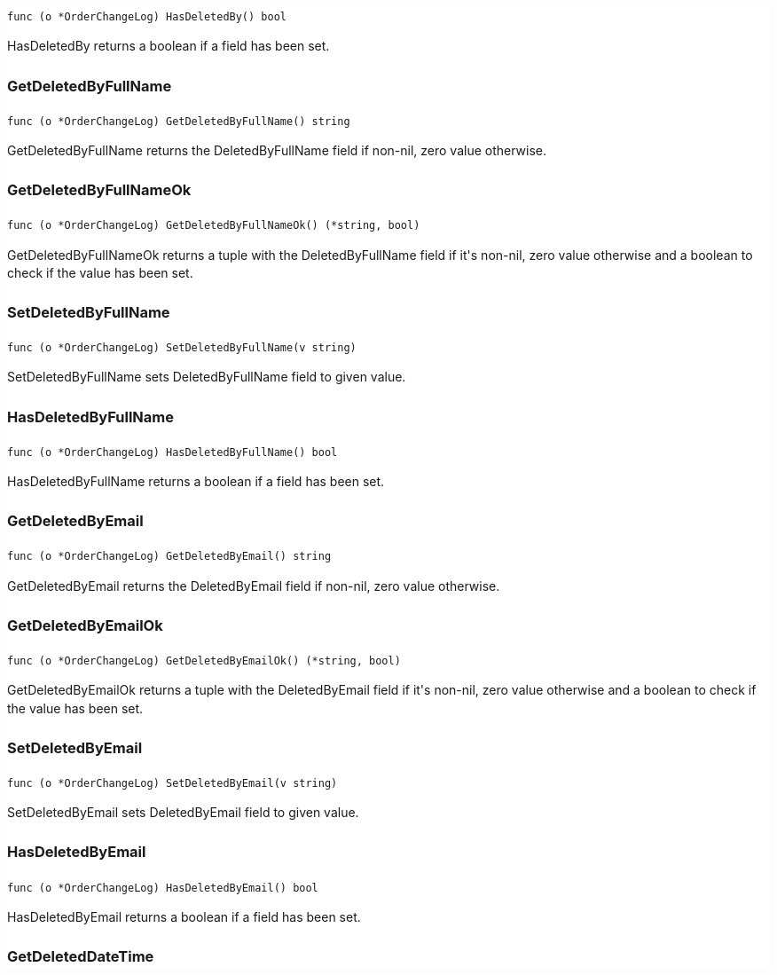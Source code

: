 `func (o *OrderChangeLog) HasDeletedBy() bool`

HasDeletedBy returns a boolean if a field has been set.

### GetDeletedByFullName

`func (o *OrderChangeLog) GetDeletedByFullName() string`

GetDeletedByFullName returns the DeletedByFullName field if non-nil, zero value otherwise.

### GetDeletedByFullNameOk

`func (o *OrderChangeLog) GetDeletedByFullNameOk() (*string, bool)`

GetDeletedByFullNameOk returns a tuple with the DeletedByFullName field if it's non-nil, zero value otherwise
and a boolean to check if the value has been set.

### SetDeletedByFullName

`func (o *OrderChangeLog) SetDeletedByFullName(v string)`

SetDeletedByFullName sets DeletedByFullName field to given value.

### HasDeletedByFullName

`func (o *OrderChangeLog) HasDeletedByFullName() bool`

HasDeletedByFullName returns a boolean if a field has been set.

### GetDeletedByEmail

`func (o *OrderChangeLog) GetDeletedByEmail() string`

GetDeletedByEmail returns the DeletedByEmail field if non-nil, zero value otherwise.

### GetDeletedByEmailOk

`func (o *OrderChangeLog) GetDeletedByEmailOk() (*string, bool)`

GetDeletedByEmailOk returns a tuple with the DeletedByEmail field if it's non-nil, zero value otherwise
and a boolean to check if the value has been set.

### SetDeletedByEmail

`func (o *OrderChangeLog) SetDeletedByEmail(v string)`

SetDeletedByEmail sets DeletedByEmail field to given value.

### HasDeletedByEmail

`func (o *OrderChangeLog) HasDeletedByEmail() bool`

HasDeletedByEmail returns a boolean if a field has been set.

### GetDeletedDateTime
